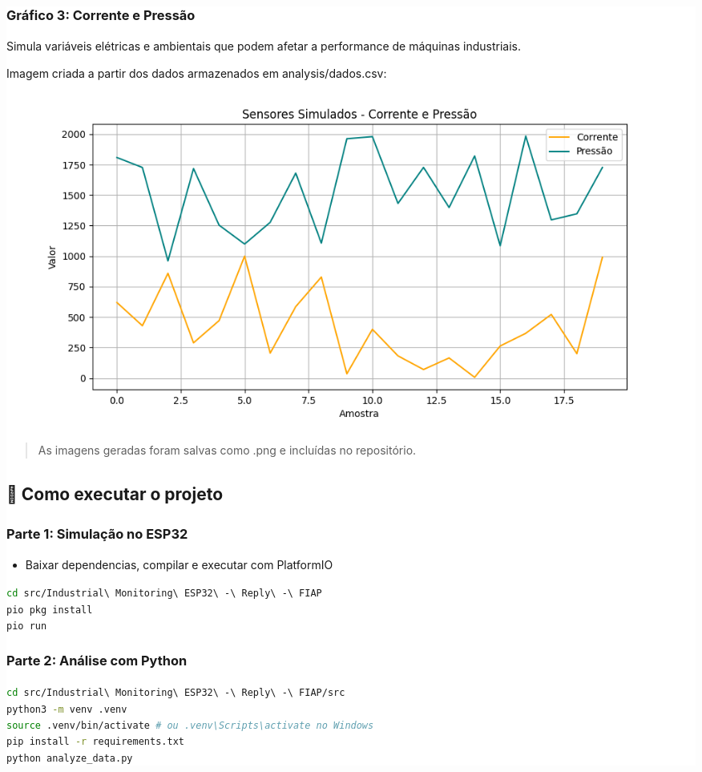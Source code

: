 ### Gráfico 3: Corrente e Pressão

Simula variáveis elétricas e ambientais que podem afetar a performance de máquinas industriais.

Imagem criada a partir dos dados armazenados em analysis/dados.csv:
![Gráfico Corrente e Pressão](./src/Industrial%20Monitoring%20ESP32%20-%20Reply%20-%20FIAP/analysis/grafico_corrente_pressao.png)

> As imagens geradas foram salvas como .png e incluídas no repositório.

## 🔧 Como executar o projeto

### Parte 1: Simulação no ESP32

- Baixar dependencias, compilar e executar com PlatformIO

```bash
cd src/Industrial\ Monitoring\ ESP32\ -\ Reply\ -\ FIAP
pio pkg install
pio run
```

### Parte 2: Análise com Python

```bash
cd src/Industrial\ Monitoring\ ESP32\ -\ Reply\ -\ FIAP/src
python3 -m venv .venv
source .venv/bin/activate # ou .venv\Scripts\activate no Windows
pip install -r requirements.txt
python analyze_data.py
```
